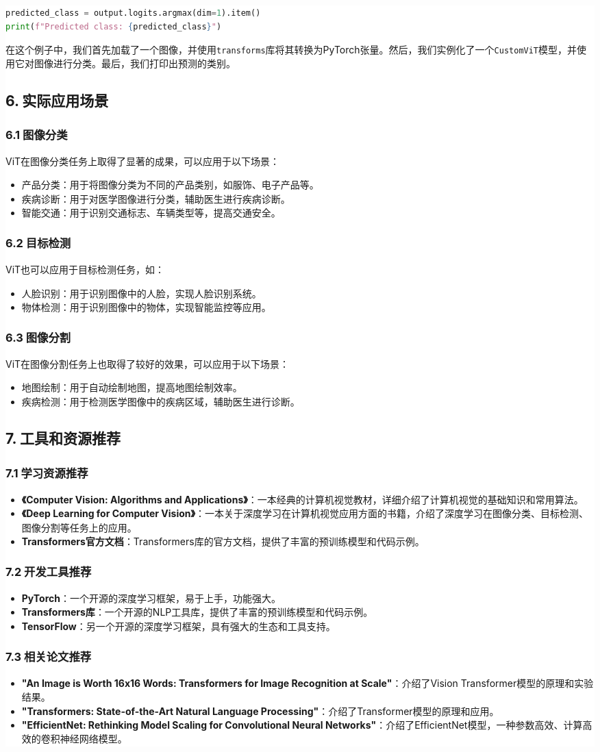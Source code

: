 ```python
predicted_class = output.logits.argmax(dim=1).item()
print(f"Predicted class: {predicted_class}")
```

在这个例子中，我们首先加载了一个图像，并使用`transforms`库将其转换为PyTorch张量。然后，我们实例化了一个`CustomViT`模型，并使用它对图像进行分类。最后，我们打印出预测的类别。

## 6. 实际应用场景

### 6.1 图像分类

ViT在图像分类任务上取得了显著的成果，可以应用于以下场景：

- 产品分类：用于将图像分类为不同的产品类别，如服饰、电子产品等。
- 疾病诊断：用于对医学图像进行分类，辅助医生进行疾病诊断。
- 智能交通：用于识别交通标志、车辆类型等，提高交通安全。

### 6.2 目标检测

ViT也可以应用于目标检测任务，如：

- 人脸识别：用于识别图像中的人脸，实现人脸识别系统。
- 物体检测：用于识别图像中的物体，实现智能监控等应用。

### 6.3 图像分割

ViT在图像分割任务上也取得了较好的效果，可以应用于以下场景：

- 地图绘制：用于自动绘制地图，提高地图绘制效率。
- 疾病检测：用于检测医学图像中的疾病区域，辅助医生进行诊断。

## 7. 工具和资源推荐

### 7.1 学习资源推荐

- **《Computer Vision: Algorithms and Applications》**：一本经典的计算机视觉教材，详细介绍了计算机视觉的基础知识和常用算法。
- **《Deep Learning for Computer Vision》**：一本关于深度学习在计算机视觉应用方面的书籍，介绍了深度学习在图像分类、目标检测、图像分割等任务上的应用。
- **Transformers官方文档**：Transformers库的官方文档，提供了丰富的预训练模型和代码示例。

### 7.2 开发工具推荐

- **PyTorch**：一个开源的深度学习框架，易于上手，功能强大。
- **Transformers库**：一个开源的NLP工具库，提供了丰富的预训练模型和代码示例。
- **TensorFlow**：另一个开源的深度学习框架，具有强大的生态和工具支持。

### 7.3 相关论文推荐

- **"An Image is Worth 16x16 Words: Transformers for Image Recognition at Scale"**：介绍了Vision Transformer模型的原理和实验结果。
- **"Transformers: State-of-the-Art Natural Language Processing"**：介绍了Transformer模型的原理和应用。
- **"EfficientNet: Rethinking Model Scaling for Convolutional Neural Networks"**：介绍了EfficientNet模型，一种参数高效、计算高效的卷积神经网络模型。
